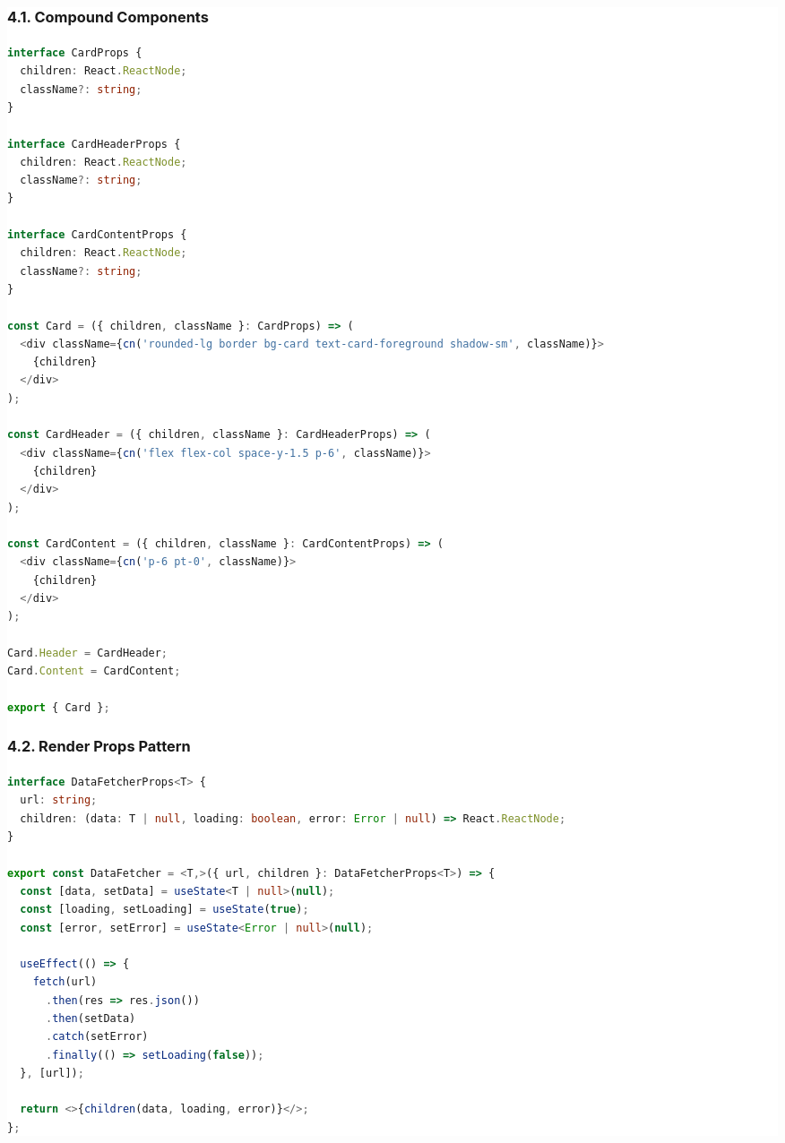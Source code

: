 ### 4.1. Compound Components
```typescript
interface CardProps {
  children: React.ReactNode;
  className?: string;
}

interface CardHeaderProps {
  children: React.ReactNode;
  className?: string;
}

interface CardContentProps {
  children: React.ReactNode;
  className?: string;
}

const Card = ({ children, className }: CardProps) => (
  <div className={cn('rounded-lg border bg-card text-card-foreground shadow-sm', className)}>
    {children}
  </div>
);

const CardHeader = ({ children, className }: CardHeaderProps) => (
  <div className={cn('flex flex-col space-y-1.5 p-6', className)}>
    {children}
  </div>
);

const CardContent = ({ children, className }: CardContentProps) => (
  <div className={cn('p-6 pt-0', className)}>
    {children}
  </div>
);

Card.Header = CardHeader;
Card.Content = CardContent;

export { Card };
```

### 4.2. Render Props Pattern
```typescript
interface DataFetcherProps<T> {
  url: string;
  children: (data: T | null, loading: boolean, error: Error | null) => React.ReactNode;
}

export const DataFetcher = <T,>({ url, children }: DataFetcherProps<T>) => {
  const [data, setData] = useState<T | null>(null);
  const [loading, setLoading] = useState(true);
  const [error, setError] = useState<Error | null>(null);

  useEffect(() => {
    fetch(url)
      .then(res => res.json())
      .then(setData)
      .catch(setError)
      .finally(() => setLoading(false));
  }, [url]);

  return <>{children(data, loading, error)}</>;
};
```